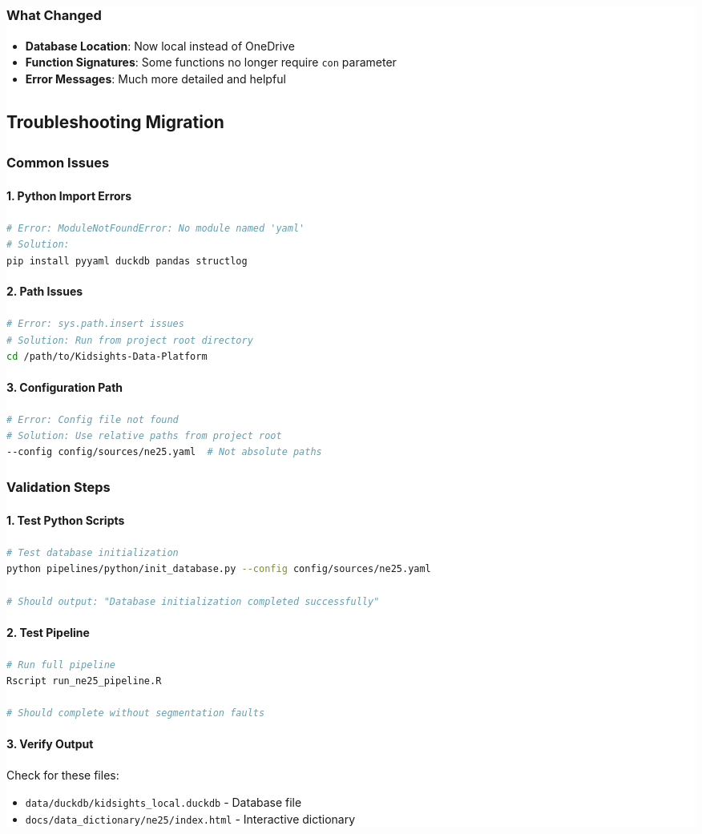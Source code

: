 ### What Changed
- **Database Location**: Now local instead of OneDrive
- **Function Signatures**: Some functions no longer require `con` parameter
- **Error Messages**: Much more detailed and helpful

## Troubleshooting Migration

### Common Issues

#### 1. Python Import Errors
```bash
# Error: ModuleNotFoundError: No module named 'yaml'
# Solution:
pip install pyyaml duckdb pandas structlog
```

#### 2. Path Issues
```bash
# Error: sys.path.insert issues
# Solution: Run from project root directory
cd /path/to/Kidsights-Data-Platform
```

#### 3. Configuration Path
```bash
# Error: Config file not found
# Solution: Use relative paths from project root
--config config/sources/ne25.yaml  # Not absolute paths
```

### Validation Steps

#### 1. Test Python Scripts
```bash
# Test database initialization
python pipelines/python/init_database.py --config config/sources/ne25.yaml

# Should output: "Database initialization completed successfully"
```

#### 2. Test Pipeline
```bash
# Run full pipeline
Rscript run_ne25_pipeline.R

# Should complete without segmentation faults
```

#### 3. Verify Output
Check for these files:
- `data/duckdb/kidsights_local.duckdb` - Database file
- `docs/data_dictionary/ne25/index.html` - Interactive dictionary
